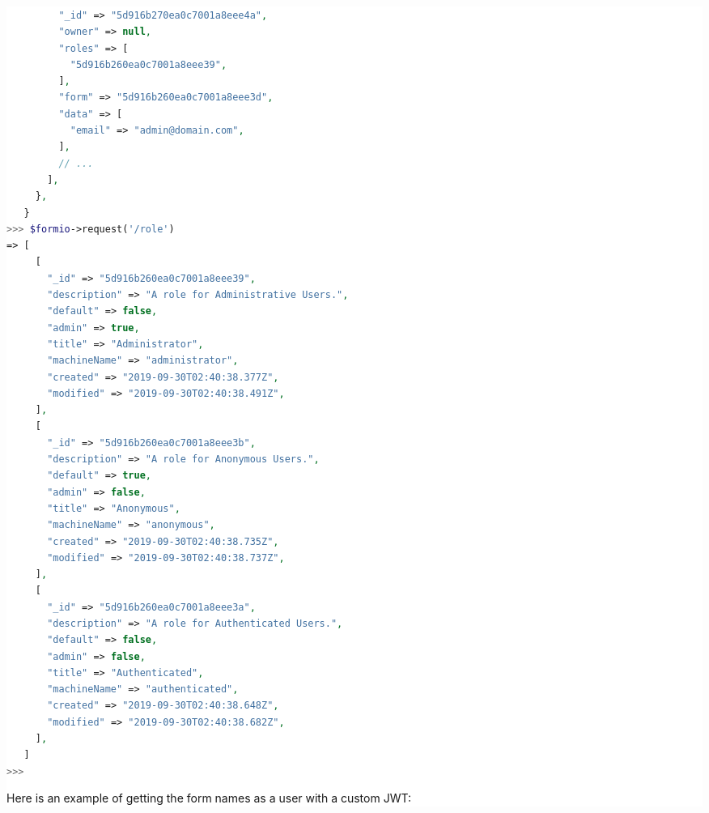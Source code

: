 ```php
         "_id" => "5d916b270ea0c7001a8eee4a",
         "owner" => null,
         "roles" => [
           "5d916b260ea0c7001a8eee39",
         ],
         "form" => "5d916b260ea0c7001a8eee3d",
         "data" => [
           "email" => "admin@domain.com",
         ],
         // ...
       ],
     },
   }
>>> $formio->request('/role')
=> [
     [
       "_id" => "5d916b260ea0c7001a8eee39",
       "description" => "A role for Administrative Users.",
       "default" => false,
       "admin" => true,
       "title" => "Administrator",
       "machineName" => "administrator",
       "created" => "2019-09-30T02:40:38.377Z",
       "modified" => "2019-09-30T02:40:38.491Z",
     ],
     [
       "_id" => "5d916b260ea0c7001a8eee3b",
       "description" => "A role for Anonymous Users.",
       "default" => true,
       "admin" => false,
       "title" => "Anonymous",
       "machineName" => "anonymous",
       "created" => "2019-09-30T02:40:38.735Z",
       "modified" => "2019-09-30T02:40:38.737Z",
     ],
     [
       "_id" => "5d916b260ea0c7001a8eee3a",
       "description" => "A role for Authenticated Users.",
       "default" => false,
       "admin" => false,
       "title" => "Authenticated",
       "machineName" => "authenticated",
       "created" => "2019-09-30T02:40:38.648Z",
       "modified" => "2019-09-30T02:40:38.682Z",
     ],
   ]
>>>
```

Here is an example of getting the form names as a user with a custom JWT:
